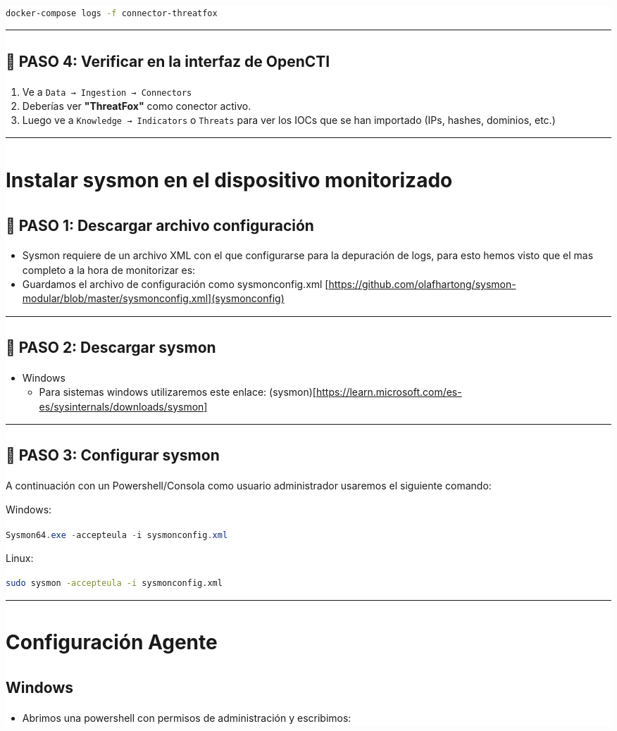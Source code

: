 ```bash
docker-compose logs -f connector-threatfox
```

---

## 🧾 PASO 4: Verificar en la interfaz de OpenCTI
1. Ve a `Data → Ingestion → Connectors`
2. Deberías ver **"ThreatFox"** como conector activo.
3. Luego ve a `Knowledge → Indicators` o `Threats` para ver los IOCs que se han importado (IPs, hashes, dominios, etc.) 

---

# Instalar sysmon en el dispositivo monitorizado

## 🧾 PASO 1: Descargar archivo configuración
- Sysmon requiere de un archivo XML con el que configurarse para la depuración de logs, para esto hemos visto que el mas completo a la hora de monitorizar es: 
- Guardamos el archivo de configuración como sysmonconfig.xml
	[https://github.com/olafhartong/sysmon-modular/blob/master/sysmonconfig.xml](sysmonconfig)

---

## 🧾 PASO 2: Descargar sysmon
- Windows
	- Para sistemas windows utilizaremos este enlace:
	  (sysmon)[https://learn.microsoft.com/es-es/sysinternals/downloads/sysmon]

---

## 🧾 PASO 3: Configurar sysmon
A continuación con un Powershell/Consola como usuario administrador usaremos el siguiente comando:

Windows:
```powershell
Sysmon64.exe -accepteula -i sysmonconfig.xml
```

Linux:
```bash
sudo sysmon -accepteula -i sysmonconfig.xml
```

---

# Configuración Agente
## Windows
- Abrimos una powershell con permisos de administración y escribimos:
